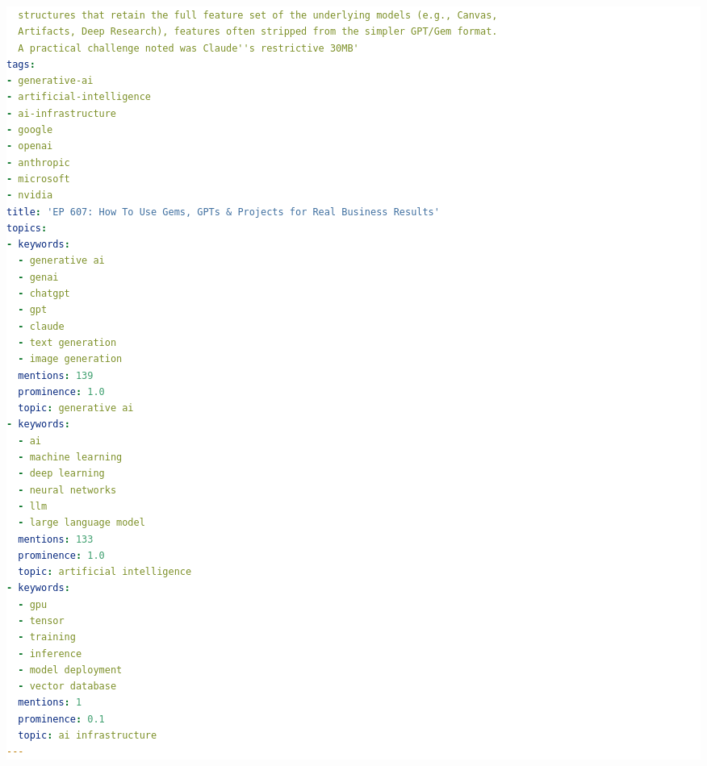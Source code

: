 ```yaml
  structures that retain the full feature set of the underlying models (e.g., Canvas,
  Artifacts, Deep Research), features often stripped from the simpler GPT/Gem format.
  A practical challenge noted was Claude''s restrictive 30MB'
tags:
- generative-ai
- artificial-intelligence
- ai-infrastructure
- google
- openai
- anthropic
- microsoft
- nvidia
title: 'EP 607: How To Use Gems, GPTs & Projects for Real Business Results'
topics:
- keywords:
  - generative ai
  - genai
  - chatgpt
  - gpt
  - claude
  - text generation
  - image generation
  mentions: 139
  prominence: 1.0
  topic: generative ai
- keywords:
  - ai
  - machine learning
  - deep learning
  - neural networks
  - llm
  - large language model
  mentions: 133
  prominence: 1.0
  topic: artificial intelligence
- keywords:
  - gpu
  - tensor
  - training
  - inference
  - model deployment
  - vector database
  mentions: 1
  prominence: 0.1
  topic: ai infrastructure
---
```





